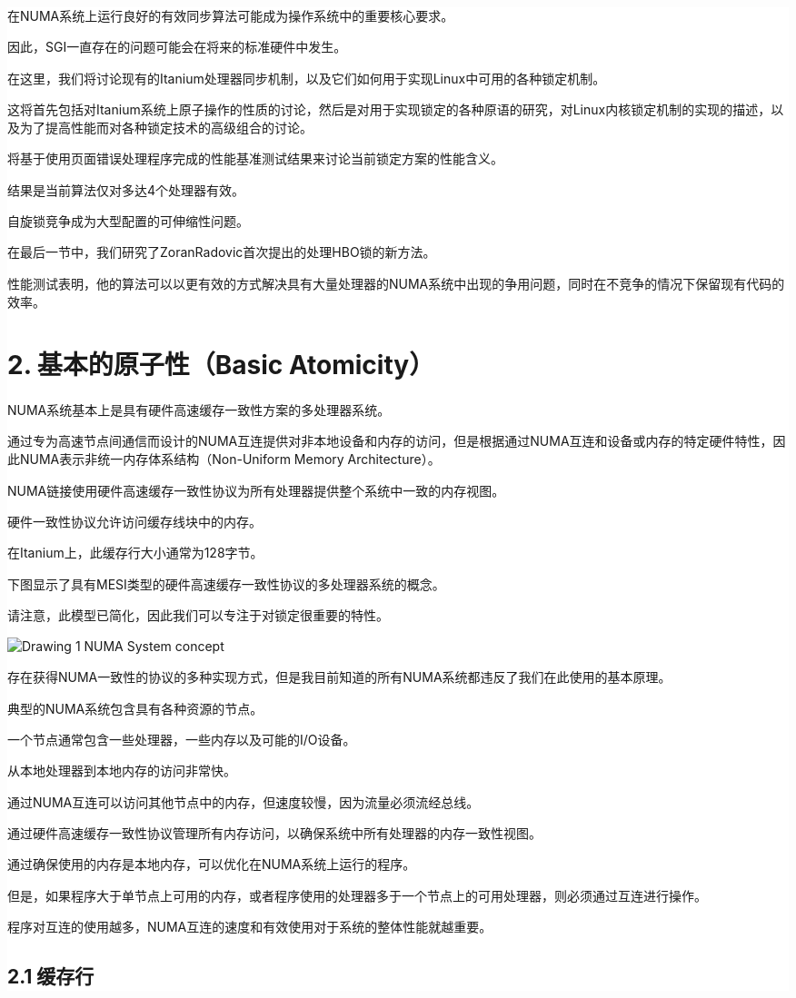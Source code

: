 在NUMA系统上运行良好的有效同步算法可能成为操作系统中的重要核心要求。

因此，SGI一直存在的问题可能会在将来的标准硬件中发生。



在这里，我们将讨论现有的Itanium处理器同步机制，以及它们如何用于实现Linux中可用的各种锁定机制。 

这将首先包括对Itanium系统上原子操作的性质的讨论，然后是对用于实现锁定的各种原语的研究，对Linux内核锁定机制的实现的描述，以及为了提高性能而对各种锁定技术的高级组合的讨论。 

将基于使用页面错误处理程序完成的性能基准测试结果来讨论当前锁定方案的性能含义。 

结果是当前算法仅对多达4个处理器有效。 

自旋锁竞争成为大型配置的可伸缩性问题。


在最后一节中，我们研究了ZoranRadovic首次提出的处理HBO锁的新方法。 

性能测试表明，他的算法可以以更有效的方式解决具有大量处理器的NUMA系统中出现的争用问题，同时在不竞争的情况下保留现有代码的效率。

# 2. 基本的原子性（Basic Atomicity）

NUMA系统基本上是具有硬件高速缓存一致性方案的多处理器系统。

通过专为高速节点间通信而设计的NUMA互连提供对非本地设备和内存的访问，但是根据通过NUMA互连和设备或内存的特定硬件特性，因此NUMA表示非统一内存体系结构（Non-Uniform Memory Architecture）。

NUMA链接使用硬件高速缓存一致性协议为所有处理器提供整个系统中一致的内存视图。 

硬件一致性协议允许访问缓存线块中的内存。 

在Itanium上，此缓存行大小通常为128字节。 

下图显示了具有MESI类型的硬件高速缓存一致性协议的多处理器系统的概念。

请注意，此模型已简化，因此我们可以专注于对锁定很重要的特性。 

![Drawing 1 NUMA System concept](https://images.gitee.com/uploads/images/2020/1020/172310_ae41d80e_508704.png)

存在获得NUMA一致性的协议的多种实现方式，但是我目前知道的所有NUMA系统都违反了我们在此使用的基本原理。



典型的NUMA系统包含具有各种资源的节点。 

一个节点通常包含一些处理器，一些内存以及可能的I/O设备。 

从本地处理器到本地内存的访问非常快。 

通过NUMA互连可以访问其他节点中的内存，但速度较慢，因为流量必须流经总线。 

通过硬件高速缓存一致性协议管理所有内存访问，以确保系统中所有处理器的内存一致性视图。


通过确保使用的内存是本地内存，可以优化在NUMA系统上运行的程序。 

但是，如果程序大于单节点上可用的内存，或者程序使用的处理器多于一个节点上的可用处理器，则必须通过互连进行操作。 

程序对互连的使用越多，NUMA互连的速度和有效使用对于系统的整体性能就越重要。


## 2.1 缓存行
